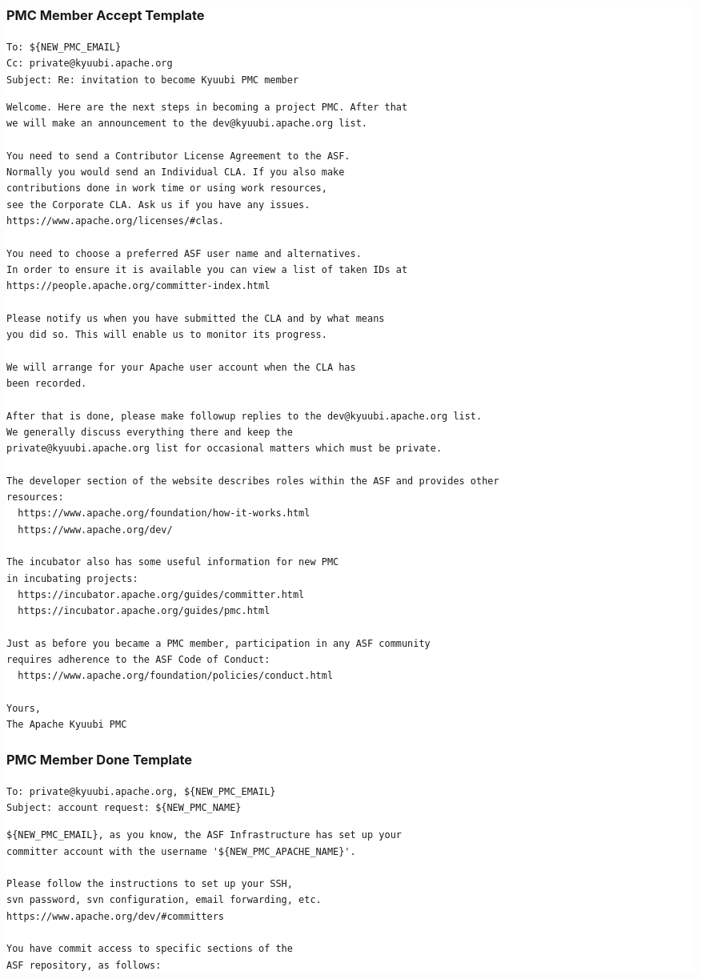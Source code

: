 ### PMC Member Accept Template

```text
To: ${NEW_PMC_EMAIL}
Cc: private@kyuubi.apache.org
Subject: Re: invitation to become Kyuubi PMC member
```
```text
Welcome. Here are the next steps in becoming a project PMC. After that
we will make an announcement to the dev@kyuubi.apache.org list.

You need to send a Contributor License Agreement to the ASF.
Normally you would send an Individual CLA. If you also make
contributions done in work time or using work resources,
see the Corporate CLA. Ask us if you have any issues.
https://www.apache.org/licenses/#clas.

You need to choose a preferred ASF user name and alternatives.
In order to ensure it is available you can view a list of taken IDs at
https://people.apache.org/committer-index.html

Please notify us when you have submitted the CLA and by what means 
you did so. This will enable us to monitor its progress.

We will arrange for your Apache user account when the CLA has 
been recorded.

After that is done, please make followup replies to the dev@kyuubi.apache.org list.
We generally discuss everything there and keep the
private@kyuubi.apache.org list for occasional matters which must be private.

The developer section of the website describes roles within the ASF and provides other
resources:
  https://www.apache.org/foundation/how-it-works.html
  https://www.apache.org/dev/

The incubator also has some useful information for new PMC
in incubating projects:
  https://incubator.apache.org/guides/committer.html
  https://incubator.apache.org/guides/pmc.html

Just as before you became a PMC member, participation in any ASF community
requires adherence to the ASF Code of Conduct:
  https://www.apache.org/foundation/policies/conduct.html

Yours,
The Apache Kyuubi PMC
```

### PMC Member Done Template

```text
To: private@kyuubi.apache.org, ${NEW_PMC_EMAIL}
Subject: account request: ${NEW_PMC_NAME}
```
```text
${NEW_PMC_EMAIL}, as you know, the ASF Infrastructure has set up your
committer account with the username '${NEW_PMC_APACHE_NAME}'.

Please follow the instructions to set up your SSH,
svn password, svn configuration, email forwarding, etc.
https://www.apache.org/dev/#committers

You have commit access to specific sections of the
ASF repository, as follows:
```
